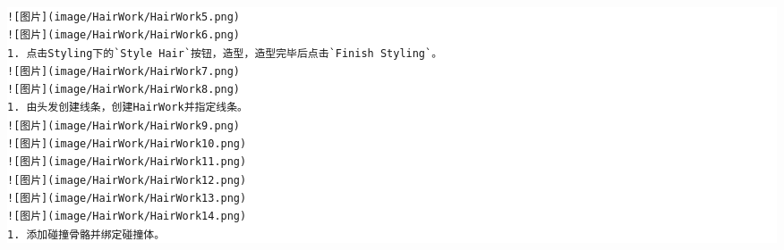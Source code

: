     ![图片](image/HairWork/HairWork5.png)
    ![图片](image/HairWork/HairWork6.png)
    1. 点击Styling下的`Style Hair`按钮，造型，造型完毕后点击`Finish Styling`。
    ![图片](image/HairWork/HairWork7.png)
    ![图片](image/HairWork/HairWork8.png)
    1. 由头发创建线条，创建HairWork并指定线条。
    ![图片](image/HairWork/HairWork9.png)
    ![图片](image/HairWork/HairWork10.png)
    ![图片](image/HairWork/HairWork11.png)
    ![图片](image/HairWork/HairWork12.png)
    ![图片](image/HairWork/HairWork13.png)
    ![图片](image/HairWork/HairWork14.png)
    1. 添加碰撞骨骼并绑定碰撞体。